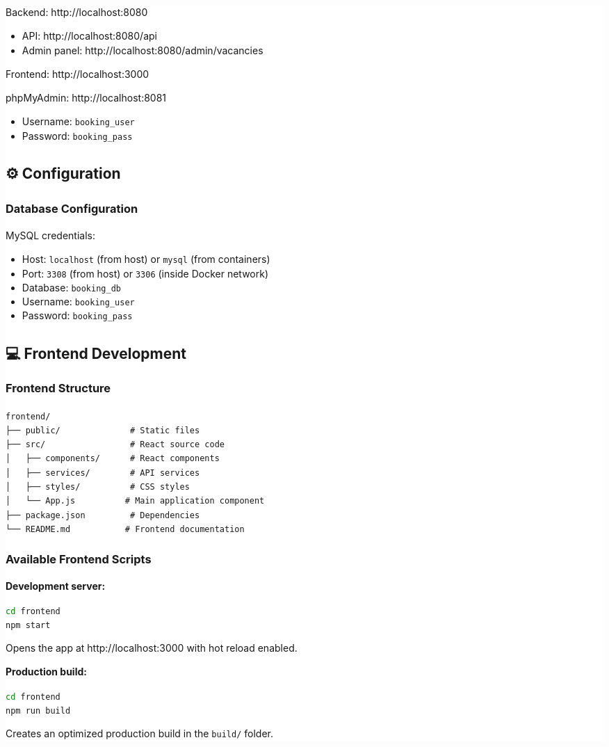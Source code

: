 Backend: http://localhost:8080
- API: http://localhost:8080/api
- Admin panel: http://localhost:8080/admin/vacancies

Frontend: http://localhost:3000

phpMyAdmin: http://localhost:8081
- Username: `booking_user`
- Password: `booking_pass`

## ⚙️ Configuration

### Database Configuration

MySQL credentials:
- Host: `localhost` (from host) or `mysql` (from containers)
- Port: `3308` (from host) or `3306` (inside Docker network)
- Database: `booking_db`
- Username: `booking_user`
- Password: `booking_pass`

## 💻 Frontend Development

### Frontend Structure

```
frontend/
├── public/              # Static files
├── src/                 # React source code
│   ├── components/      # React components
│   ├── services/        # API services
│   ├── styles/          # CSS styles
│   └── App.js          # Main application component
├── package.json         # Dependencies
└── README.md           # Frontend documentation
```

### Available Frontend Scripts

**Development server:**
```bash
cd frontend
npm start
```
Opens the app at http://localhost:3000 with hot reload enabled.

**Production build:**
```bash
cd frontend
npm run build
```
Creates an optimized production build in the `build/` folder.
